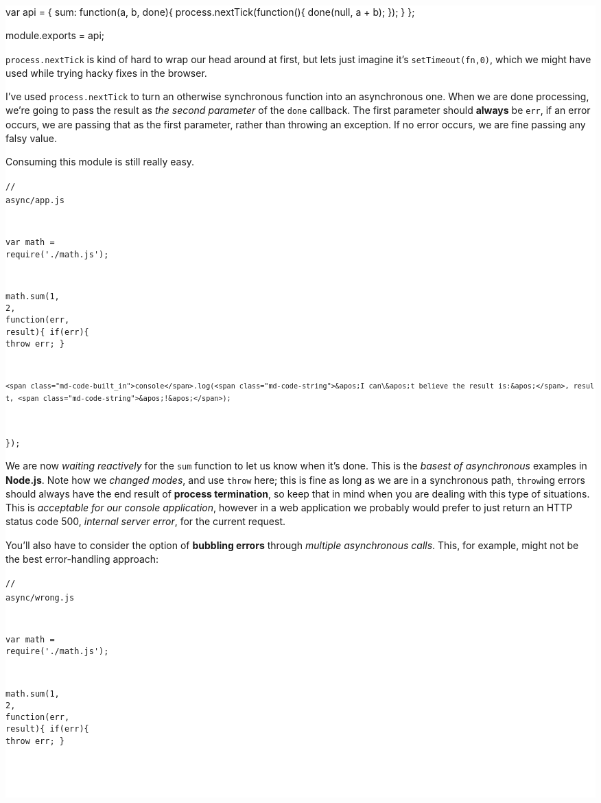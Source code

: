 <span class="md-code-keyword">var</span> api = {
    sum: <span class="md-code-function"><span class="md-code-keyword">function</span><span class="md-code-params">(a, b, done)</span></span>{
        process.nextTick(<span class="md-code-function"><span class="md-code-keyword">function</span><span class="md-code-params">()</span></span>{
            done(<span class="md-code-literal">null</span>, a + b);
        });
    }
};

<span class="md-code-built_in">module</span>.exports = api;
</code></pre> <p><code class="md-code md-code-inline">process.nextTick</code> is kind of hard to wrap our head around at first, but lets just imagine it&#x2019;s <code class="md-code md-code-inline">setTimeout(fn,0)</code>, which we might have used while trying hacky fixes in the browser.</p> <p>I&#x2019;ve used <code class="md-code md-code-inline">process.nextTick</code> to turn an otherwise synchronous function into an asynchronous one. When we are done processing, we&#x2019;re going to pass the result as <em>the second parameter</em> of the <code class="md-code md-code-inline">done</code> callback. The first parameter should <strong>always</strong> be <code class="md-code md-code-inline">err</code>, if an error occurs, we are passing that as the first parameter, rather than throwing an exception. If no error occurs, we are fine passing any falsy value.</p> <p>Consuming this module is still really easy.</p> <pre class="md-code-block"><code class="md-code md-lang-javascript"><span class="md-code-comment">// async/app.js</span>

<span class="md-code-keyword">var</span> math = <span class="md-code-built_in">require</span>(<span class="md-code-string">&apos;./math.js&apos;</span>);

math.sum(<span class="md-code-number">1</span>, <span class="md-code-number">2</span>, <span class="md-code-function"><span class="md-code-keyword">function</span><span class="md-code-params">(err, result)</span></span>{
    <span class="md-code-keyword">if</span>(err){
        <span class="md-code-keyword">throw</span> err;
    }
    
    <span class="md-code-built_in">console</span>.log(<span class="md-code-string">&apos;I can\&apos;t believe the result is:&apos;</span>, result, <span class="md-code-string">&apos;!&apos;</span>);
});
</code></pre> <p>We are now <em>waiting reactively</em> for the <code class="md-code md-code-inline">sum</code> function to let us know when it&#x2019;s done. This is the <em>basest of asynchronous</em> examples in <strong>Node.js</strong>. Note how we <em>changed modes</em>, and use <code class="md-code md-code-inline">throw</code> here; this is fine as long as we are in a synchronous path, <code class="md-code md-code-inline">throw</code>ing errors should always have the end result of <strong>process termination</strong>, so keep that in mind when you are dealing with this type of situations. This is <em>acceptable for our console application</em>, however in a web application we probably would prefer to just return an HTTP status code 500, <em>internal server error</em>, for the current request.</p> <p>You&#x2019;ll also have to consider the option of <strong>bubbling errors</strong> through <em>multiple asynchronous calls</em>. This, for example, might not be the best error-handling approach:</p> <pre class="md-code-block"><code class="md-code md-lang-javascript"><span class="md-code-comment">// async/wrong.js</span>

<span class="md-code-keyword">var</span> math = <span class="md-code-built_in">require</span>(<span class="md-code-string">&apos;./math.js&apos;</span>);

math.sum(<span class="md-code-number">1</span>, <span class="md-code-number">2</span>, <span class="md-code-function"><span class="md-code-keyword">function</span><span class="md-code-params">(err, result)</span></span>{
    <span class="md-code-keyword">if</span>(err){
        <span class="md-code-keyword">throw</span> err;
    }
